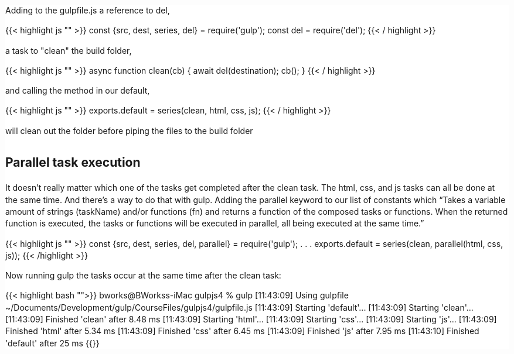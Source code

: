 Adding to the gulpfile.js a reference to del, 

{{< highlight js "" >}}
const {src, dest, series, del} = require('gulp');
const del = require('del');
{{< / highlight >}}

a task to "clean" the build folder,

{{< highlight js "" >}}
async function clean(cb) {
   await del(destination);
   cb();
}
{{< / highlight >}}

and calling the method in our default,

{{< highlight js "" >}}
exports.default = series(clean, html, css, js);
{{< / highlight >}}

will clean out the folder before piping the files to the build folder

## Parallel task execution

It doesn’t really matter which one of the tasks get completed after the clean task. The html, css, and js tasks can all be done at the same time. And there’s a way to do that with gulp. Adding the parallel keyword to our list of constants which “Takes a variable amount of strings (taskName) and/or functions (fn) and returns a function of the composed tasks or functions. When the returned function is executed, the tasks or functions will be executed in parallel, all being executed at the same time.”

{{< highlight js "" >}}
const {src, dest, series, del, parallel} = require('gulp');
.
.
.
exports.default = series(clean, parallel(html, css, js));
{{< /highlight >}}


Now running gulp the tasks occur at the same time after the clean task:

{{< highlight bash "">}}
bworks@BWorkss-iMac gulpjs4 % gulp
[11:43:09] Using gulpfile ~/Documents/Development/gulp/CourseFiles/gulpjs4/gulpfile.js
[11:43:09] Starting 'default'...
[11:43:09] Starting 'clean'...
[11:43:09] Finished 'clean' after 8.48 ms
[11:43:09] Starting 'html'...
[11:43:09] Starting 'css'...
[11:43:09] Starting 'js'...
[11:43:09] Finished 'html' after 5.34 ms
[11:43:09] Finished 'css' after 6.45 ms
[11:43:09] Finished 'js' after 7.95 ms
[11:43:10] Finished 'default' after 25 ms
{{</highlight>}}
